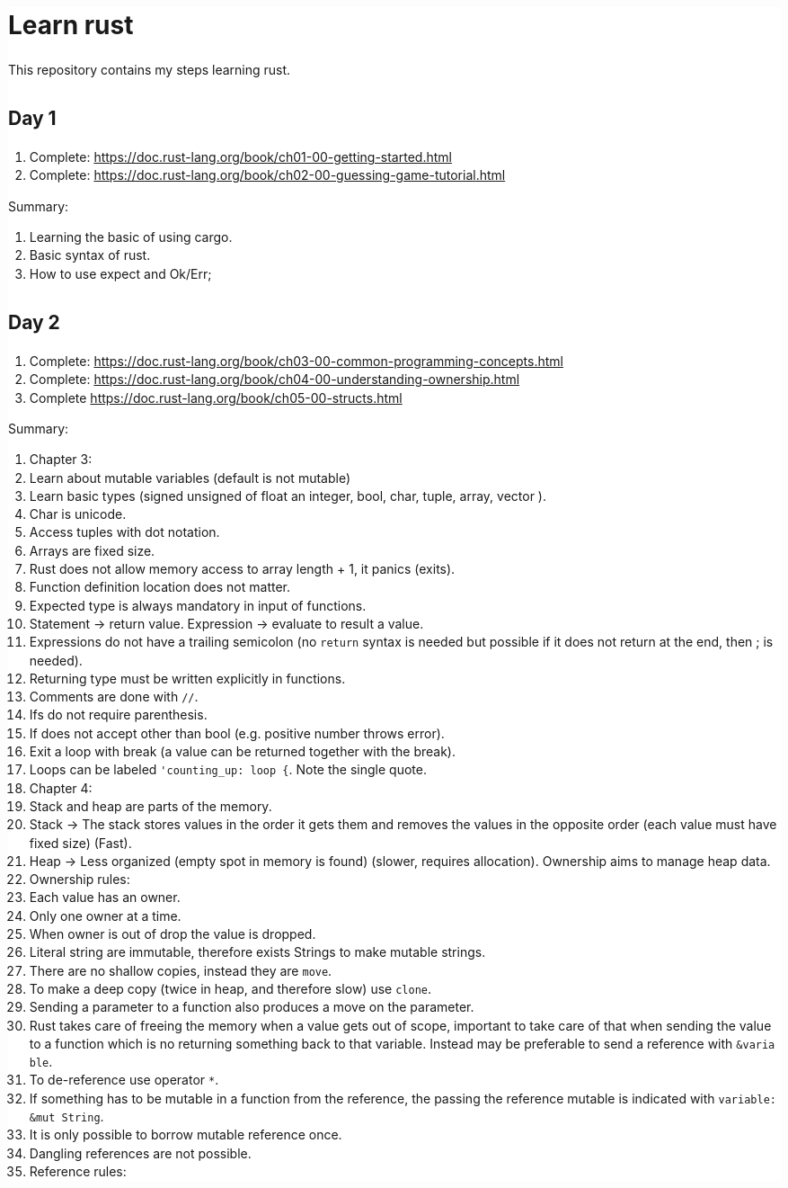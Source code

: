 # Learn rust

This repository contains my steps learning rust.

## Day 1

1. Complete: <https://doc.rust-lang.org/book/ch01-00-getting-started.html>
1. Complete: <https://doc.rust-lang.org/book/ch02-00-guessing-game-tutorial.html>

Summary:

1. Learning the basic of using cargo.
1. Basic syntax of rust.
1. How to use expect and Ok/Err;

## Day 2

1. Complete: <https://doc.rust-lang.org/book/ch03-00-common-programming-concepts.html>
1. Complete: <https://doc.rust-lang.org/book/ch04-00-understanding-ownership.html>
1. Complete <https://doc.rust-lang.org/book/ch05-00-structs.html>

Summary:

1. Chapter 3:
1. Learn about mutable variables (default is not mutable)
1. Learn basic types (signed unsigned of float an integer, bool, char, tuple, array, vector ).
1. Char is unicode.
1. Access tuples with dot notation.
1. Arrays are fixed size.
1. Rust does not allow memory access to array length + 1, it panics (exits).
1. Function definition location does not matter.
1. Expected type is always mandatory in input of functions.
1. Statement -> return value. Expression -> evaluate to result a value.
1. Expressions do not have a trailing semicolon (no `return` syntax is needed but possible if it does not return at the end, then ; is needed).
1. Returning type must be written explicitly in functions.
1. Comments are done with `//`.
1. Ifs do not require parenthesis.
1. If does not accept other than bool (e.g. positive number throws error).
1. Exit a loop with break (a value can be returned together with the break).
1. Loops can be labeled `'counting_up: loop {`. Note the single quote.
1. Chapter 4:
1. Stack and heap are parts of the memory.
1. Stack -> The stack stores values in the order it gets them and removes the values in the opposite order (each value must have fixed size) (Fast).
1. Heap -> Less organized (empty spot in memory is found) (slower, requires allocation). Ownership aims to manage heap data.
1. Ownership rules:
1. Each value has an owner.
1. Only one owner at a time.
1. When owner is out of drop the value is dropped.
1. Literal string are immutable, therefore exists Strings to make mutable strings.
1. There are no shallow copies, instead they are `move`.
1. To make a deep copy (twice in heap, and therefore slow) use `clone`.
1. Sending a parameter to a function also produces a move on the parameter.
1. Rust takes care of freeing the memory when a value gets out of scope, important to take care of that when sending the value to a function which is no returning something back to that variable. Instead may be preferable to send a reference with `&variable`.
1. To de-reference use operator `*`.
1. If something has to be mutable in a function from the reference, the passing the reference mutable is indicated with `variable: &mut String`.
1. It is only possible to borrow mutable reference once.
1. Dangling references are not possible.
1. Reference rules: